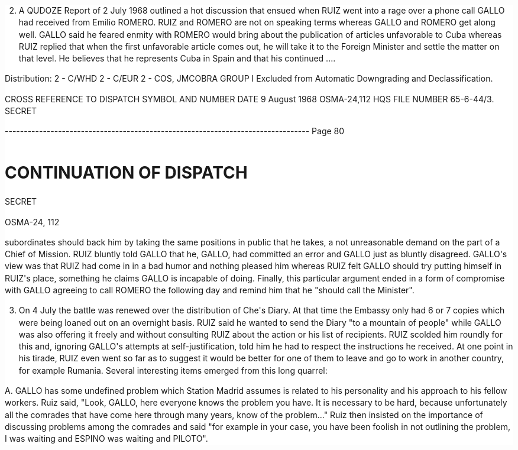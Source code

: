 2. A QUDOZE Report of 2 July 1968 outlined a hot discussion that ensued when RUIZ went into a rage over a phone call GALLO had received from Emilio ROMERO. RUIZ and ROMERO are not on speaking terms whereas GALLO and ROMERO get along well. GALLO said he feared enmity with ROMERO would bring about the publication of articles unfavorable to Cuba whereas RUIZ replied that when the first unfavorable article comes out, he will take it to the Foreign Minister and settle the matter on that level. He believes that he represents Cuba in Spain and that his continued ....

Distribution:
2 - C/WHD
2 - C/EUR
2 - COS, JMCOBRA
GROUP I
Excluded from Automatic Downgrading and Declassification.


CROSS REFERENCE TO
DISPATCH SYMBOL AND NUMBER
DATE 9 August 1968
OSMA-24,112
HQS FILE NUMBER 65-6-44/3.
SECRET


-------------------------------------------------------------------------------- Page 80

# CONTINUATION OF DISPATCH

SECRET

OSMA-24, 112

subordinates should back him by taking the same positions in public that he takes, a not unreasonable demand on the part of a Chief of Mission. RUIZ bluntly told GALLO that he, GALLO, had committed an error and GALLO just as bluntly disagreed. GALLO's view was that RUIZ had come in in a bad humor and nothing pleased him whereas RUIZ felt GALLO should try putting himself in RUIZ's place, something he claims GALLO is incapable of doing. Finally, this particular argument ended in a form of compromise with GALLO agreeing to call ROMERO the following day and remind him that he "should call the Minister".

3. On 4 July the battle was renewed over the distribution of Che's Diary. At that time the Embassy only had 6 or 7 copies which were being loaned out on an overnight basis. RUIZ said he wanted to send the Diary "to a mountain of people" while GALLO was also offering it freely and without consulting RUIZ about the action or his list of recipients. RUIZ scolded him roundly for this and, ignoring GALLO's attempts at self-justification, told him he had to respect the instructions he received. At one point in his tirade, RUIZ even went so far as to suggest it would be better for one of them to leave and go to work in another country, for example Rumania. Several interesting items emerged from this long quarrel:

A. GALLO has some undefined problem which Station Madrid assumes is related to his personality and his approach to his fellow workers. Ruiz said, "Look, GALLO, here everyone knows the problem you have. It is necessary to be hard, because unfortunately all the comrades that have come here through many years, know of the problem..." Ruiz then insisted on the importance of discussing problems among the comrades and said "for example in your case, you have been foolish in not outlining the problem, I was waiting and ESPINO was waiting and PILOTO".
